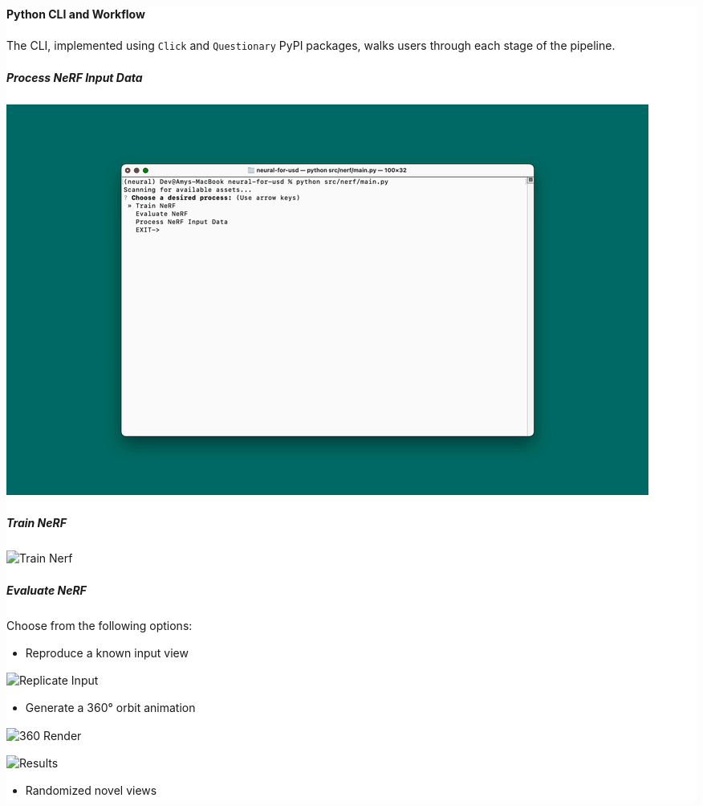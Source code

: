 #### Python CLI and Workflow

The CLI, implemented using `Click` and `Questionary` PyPI packages, walks users through each stage of the pipeline.

##### Process NeRF Input Data

![Process Data](assets/process_data.gif)

##### Train NeRF

![Train Nerf](assets/train_nerf.gif)

##### Evaluate NeRF

Choose from the following options:

- Reproduce a known input view

![Replicate Input](assets/replicate_input.gif)

- Generate a 360° orbit animation

![360 Render](assets/360_render.gif)

![Results](assets/results.gif)

- Randomized novel views

